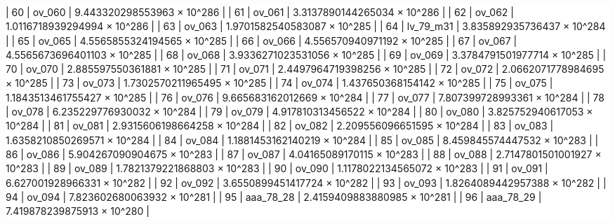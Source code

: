 | 60 | ov_060 | 9.443320298553963 × 10^286 |
| 61 | ov_061 | 3.3137890144265034 × 10^286 |
| 62 | ov_062 | 1.0116718939294994 × 10^286 |
| 63 | ov_063 | 1.9701582540583087 × 10^285 |
| 64 | lv_79_m31 | 3.835892935736437 × 10^284 |
| 65 | ov_065 | 4.5565855324194565 × 10^285 |
| 66 | ov_066 | 4.556570940971192 × 10^285 |
| 67 | ov_067 | 4.5565673696401103 × 10^285 |
| 68 | ov_068 | 3.9336271023531056 × 10^285 |
| 69 | ov_069 | 3.3784791501977714 × 10^285 |
| 70 | ov_070 | 2.885597550361881 × 10^285 |
| 71 | ov_071 | 2.4497964719398256 × 10^285 |
| 72 | ov_072 | 2.0662071778984695 × 10^285 |
| 73 | ov_073 | 1.7302570211965495 × 10^285 |
| 74 | ov_074 | 1.437650368154142 × 10^285 |
| 75 | ov_075 | 1.1843513461755427 × 10^285 |
| 76 | ov_076 | 9.665683162012669 × 10^284 |
| 77 | ov_077 | 7.807399728993361 × 10^284 |
| 78 | ov_078 | 6.235229776930032 × 10^284 |
| 79 | ov_079 | 4.917810313456522 × 10^284 |
| 80 | ov_080 | 3.825752940617053 × 10^284 |
| 81 | ov_081 | 2.9315606198664258 × 10^284 |
| 82 | ov_082 | 2.209556096651595 × 10^284 |
| 83 | ov_083 | 1.6358210850269571 × 10^284 |
| 84 | ov_084 | 1.1881453162140219 × 10^284 |
| 85 | ov_085 | 8.459845574447532 × 10^283 |
| 86 | ov_086 | 5.904267090904675 × 10^283 |
| 87 | ov_087 | 4.04165089170115 × 10^283 |
| 88 | ov_088 | 2.7147801501001927 × 10^283 |
| 89 | ov_089 | 1.7821379221868803 × 10^283 |
| 90 | ov_090 | 1.1178022134565072 × 10^283 |
| 91 | ov_091 | 6.627001928966331 × 10^282 |
| 92 | ov_092 | 3.6550899451417724 × 10^282 |
| 93 | ov_093 | 1.8264089442957388 × 10^282 |
| 94 | ov_094 | 7.823602680063932 × 10^281 |
| 95 | aaa_78_28 | 2.4159409883880985 × 10^281 |
| 96 | aaa_78_29 | 7.419878239875913 × 10^280 |